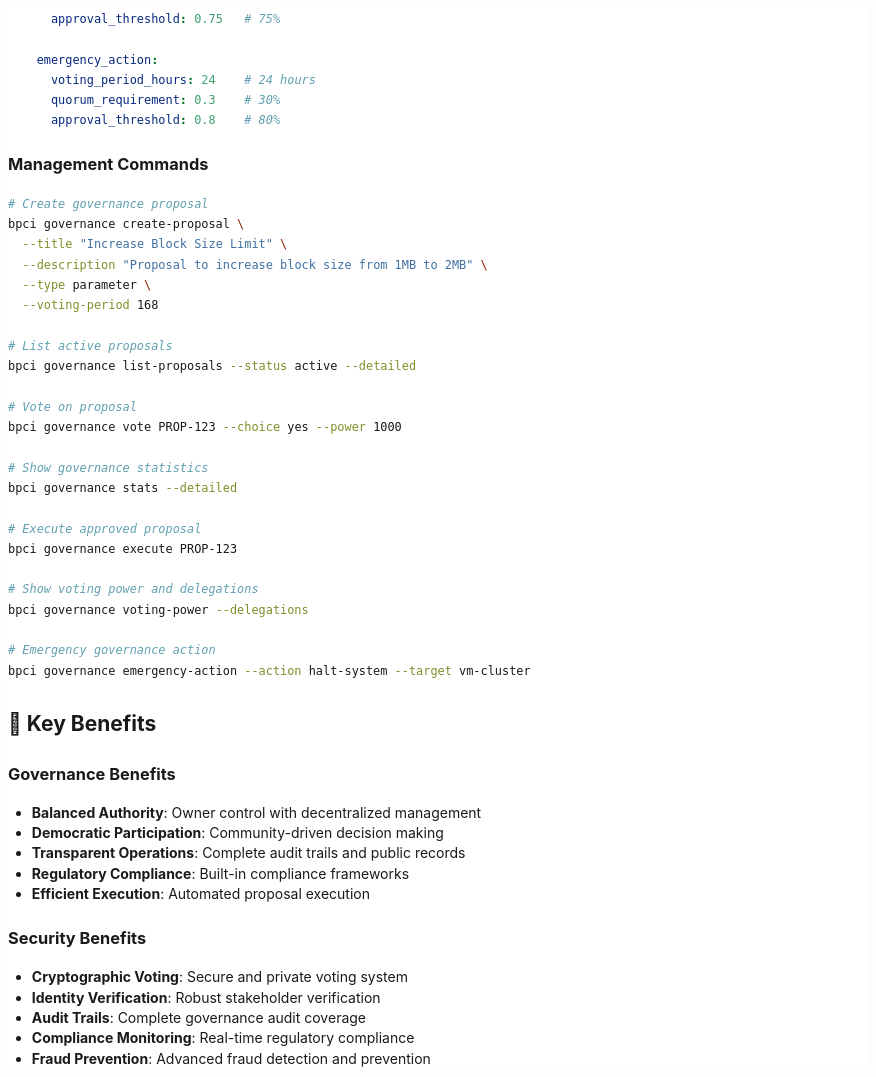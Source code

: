 ```yaml
      approval_threshold: 0.75   # 75%
    
    emergency_action:
      voting_period_hours: 24    # 24 hours
      quorum_requirement: 0.3    # 30%
      approval_threshold: 0.8    # 80%
```

### **Management Commands**

```bash
# Create governance proposal
bpci governance create-proposal \
  --title "Increase Block Size Limit" \
  --description "Proposal to increase block size from 1MB to 2MB" \
  --type parameter \
  --voting-period 168

# List active proposals
bpci governance list-proposals --status active --detailed

# Vote on proposal
bpci governance vote PROP-123 --choice yes --power 1000

# Show governance statistics
bpci governance stats --detailed

# Execute approved proposal
bpci governance execute PROP-123

# Show voting power and delegations
bpci governance voting-power --delegations

# Emergency governance action
bpci governance emergency-action --action halt-system --target vm-cluster
```

## 🌟 **Key Benefits**

### **Governance Benefits**
- **Balanced Authority**: Owner control with decentralized management
- **Democratic Participation**: Community-driven decision making
- **Transparent Operations**: Complete audit trails and public records
- **Regulatory Compliance**: Built-in compliance frameworks
- **Efficient Execution**: Automated proposal execution

### **Security Benefits**
- **Cryptographic Voting**: Secure and private voting system
- **Identity Verification**: Robust stakeholder verification
- **Audit Trails**: Complete governance audit coverage
- **Compliance Monitoring**: Real-time regulatory compliance
- **Fraud Prevention**: Advanced fraud detection and prevention
